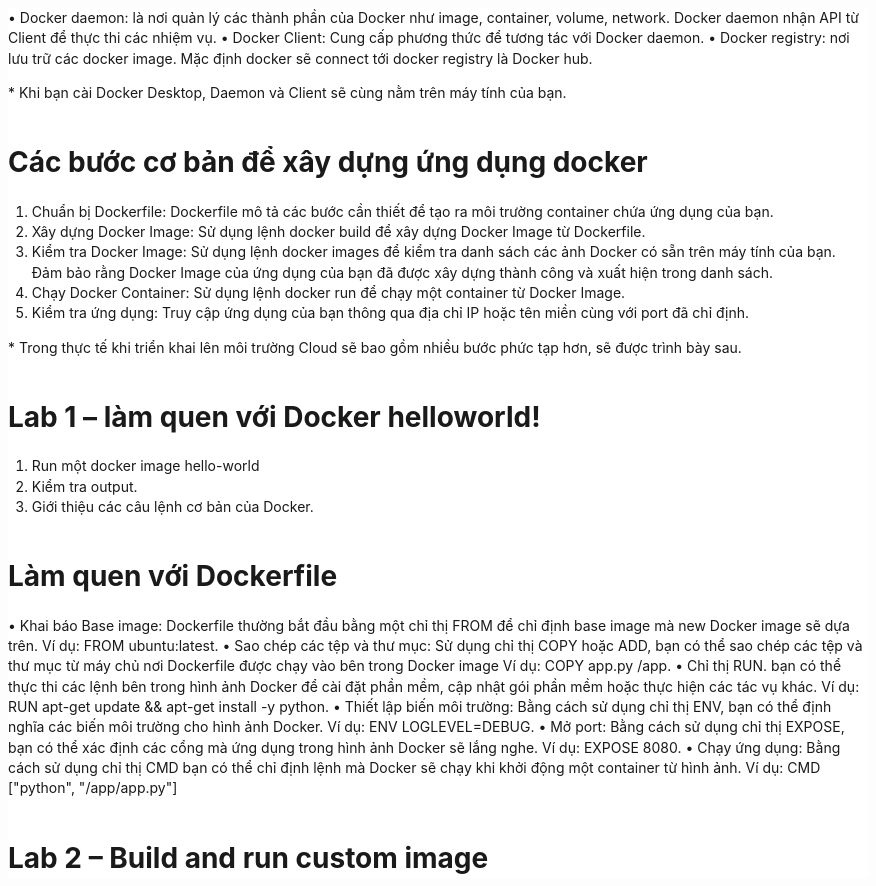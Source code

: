 • Docker daemon: là nơi quản lý các thành phần của Docker như image, container, volume, network. Docker daemon nhận API từ Client để thực thi các nhiệm vụ.
• Docker Client: Cung cấp phương thức để tương tác với Docker daemon.
• Docker registry: nơi lưu trữ các docker image. Mặc định docker sẽ connect tới docker registry là Docker hub.

\* Khi bạn cài Docker Desktop, Daemon và Client sẽ cùng nằm trên máy tính của bạn.

# Các bước cơ bản để xây dựng ứng dụng docker

1. Chuẩn bị Dockerfile: Dockerfile mô tả các bước cần thiết để tạo ra môi trường container chứa ứng dụng của bạn.
2. Xây dựng Docker Image: Sử dụng lệnh docker build để xây dựng Docker Image từ Dockerfile.
3. Kiểm tra Docker Image: Sử dụng lệnh docker images để kiểm tra danh sách các ảnh Docker có sẵn trên máy tính của bạn. Đảm bảo rằng Docker Image của ứng dụng của bạn đã được xây dựng thành công và xuất hiện trong danh sách.
4. Chạy Docker Container: Sử dụng lệnh docker run để chạy một container từ Docker Image.
5. Kiểm tra ứng dụng: Truy cập ứng dụng của bạn thông qua địa chỉ IP hoặc tên miền cùng với port đã chỉ định.

\* Trong thực tế khi triển khai lên môi trường Cloud sẽ bao gồm nhiều bước phức tạp hơn, sẽ được trình bày sau.

# Lab 1 – làm quen với Docker helloworld!

1. Run một docker image hello-world
2. Kiểm tra output.
3. Giới thiệu các câu lệnh cơ bản của Docker.

# Làm quen với Dockerfile

• Khai báo Base image: Dockerfile thường bắt đầu bằng một chỉ thị FROM để chỉ định base image mà new Docker image sẽ dựa trên. Ví dụ: FROM ubuntu:latest.
• Sao chép các tệp và thư mục: Sử dụng chỉ thị COPY hoặc ADD, bạn có thể sao chép các tệp và thư mục từ máy chủ nơi Dockerfile được chạy vào bên trong Docker image
Ví dụ: COPY app.py /app.
• Chỉ thị RUN. bạn có thể thực thi các lệnh bên trong hình ảnh Docker để cài đặt phần mềm, cập nhật gói phần mềm hoặc thực hiện các tác vụ khác.
Ví dụ: RUN apt-get update && apt-get install -y python.
• Thiết lập biến môi trường: Bằng cách sử dụng chỉ thị ENV, bạn có thể định nghĩa các biến môi trường cho hình ảnh Docker. Ví dụ: ENV LOGLEVEL=DEBUG.
• Mở port: Bằng cách sử dụng chỉ thị EXPOSE, bạn có thể xác định các cổng mà ứng dụng trong hình ảnh Docker sẽ lắng nghe. Ví dụ: EXPOSE 8080.
• Chạy ứng dụng: Bằng cách sử dụng chỉ thị CMD bạn có thể chỉ định lệnh mà Docker sẽ chạy khi khởi động một container từ hình ảnh.
Ví dụ: CMD ["python", "/app/app.py"]

# Lab 2 – Build and run custom image
